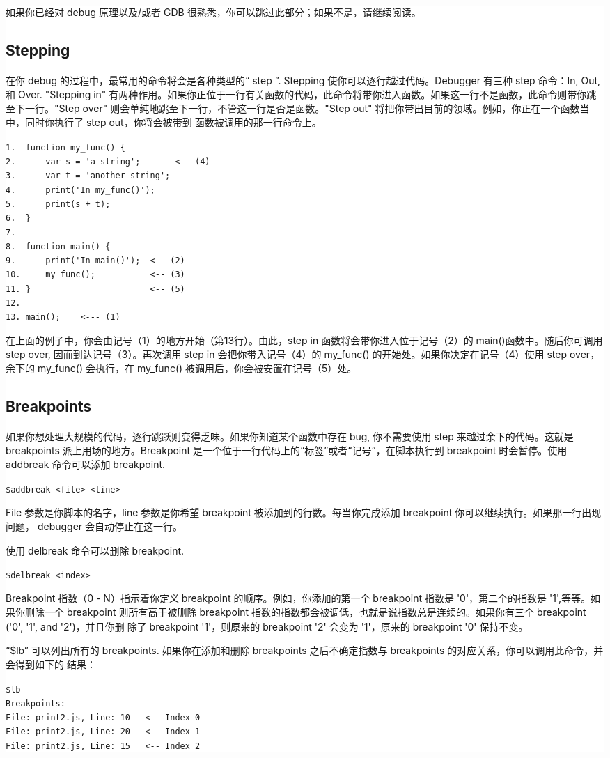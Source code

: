 如果你已经对 debug 原理以及/或者 GDB 很熟悉，你可以跳过此部分；如果不是，请继续阅读。



## Stepping

在你 debug 的过程中，最常用的命令将会是各种类型的“ step ”. Stepping 使你可以逐行越过代码。Debugger 有三种 step 命令：In, Out, 和 Over. 
"Stepping in" 有两种作用。如果你正位于一行有关函数的代码，此命令将带你进入函数。如果这一行不是函数，此命令则带你跳至下一行。"Step over" 
则会单纯地跳至下一行，不管这一行是否是函数。"Step out" 将把你带出目前的领域。例如，你正在一个函数当中，同时你执行了 step out，你将会被带到
函数被调用的那一行命令上。

```
1.  function my_func() {
2.      var s = 'a string';       <-- (4)
3.      var t = 'another string';
4.      print('In my_func()');
5.      print(s + t);
6.  }
7.
8.  function main() {
9.      print('In main()');  <-- (2)
10.     my_func();           <-- (3)
11. }                        <-- (5)
12.
13. main();    <--- (1)
```

在上面的例子中，你会由记号（1）的地方开始（第13行）。由此，step in 函数将会带你进入位于记号（2）的 main()函数中。随后你可调用 step over, 因而到达记号（3）。再次调用 step in 会把你带入记号（4）的 my_func() 的开始处。如果你决定在记号（4）使用 step over，余下的 my_func() 会执行，在 my_func() 被调用后，你会被安置在记号（5）处。


## Breakpoints

如果你想处理大规模的代码，逐行跳跃则变得乏味。如果你知道某个函数中存在 bug, 你不需要使用 step 来越过余下的代码。这就是 breakpoints 派上用场的地方。Breakpoint 是一个位于一行代码上的“标签”或者“记号”，在脚本执行到 breakpoint 时会暂停。使用 addbreak 命令可以添加 breakpoint.

```
$addbreak <file> <line>
```
File 参数是你脚本的名字，line 参数是你希望 breakpoint 被添加到的行数。每当你完成添加 breakpoint 你可以继续执行。如果那一行出现问题，
debugger 会自动停止在这一行。

使用 delbreak 命令可以删除 breakpoint.

```
$delbreak <index>
```

Breakpoint 指数（0 - N）指示着你定义 breakpoint 的顺序。例如，你添加的第一个 breakpoint 指数是 '0'，第二个的指数是 '1',等等。如果你删除一个
breakpoint 则所有高于被删除 breakpoint 指数的指数都会被调低，也就是说指数总是连续的。如果你有三个 breakpoint ('0', '1', and '2')，并且你删
除了 breakpoint '1'，则原来的 breakpoint '2' 会变为 '1'，原来的 breakpoint '0' 保持不变。

“$lb” 可以列出所有的 breakpoints. 如果你在添加和删除 breakpoints 之后不确定指数与 breakpoints 的对应关系，你可以调用此命令，并会得到如下的
结果：

```
$lb
Breakpoints:
File: print2.js, Line: 10   <-- Index 0
File: print2.js, Line: 20   <-- Index 1
File: print2.js, Line: 15   <-- Index 2
```

